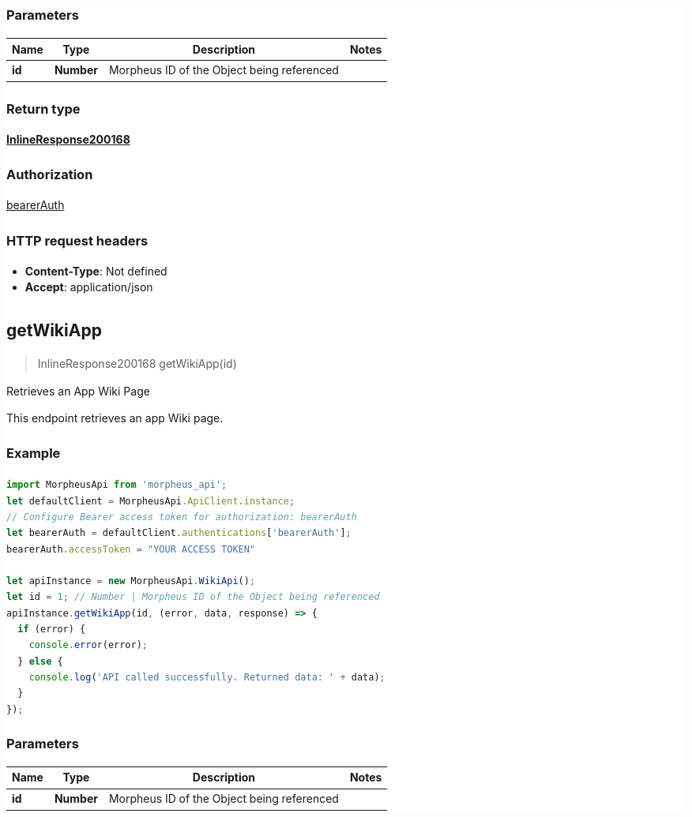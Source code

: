 ### Parameters


Name | Type | Description  | Notes
------------- | ------------- | ------------- | -------------
 **id** | **Number**| Morpheus ID of the Object being referenced | 

### Return type

[**InlineResponse200168**](InlineResponse200168.md)

### Authorization

[bearerAuth](../README.md#bearerAuth)

### HTTP request headers

- **Content-Type**: Not defined
- **Accept**: application/json


## getWikiApp

> InlineResponse200168 getWikiApp(id)

Retrieves an App Wiki Page

This endpoint retrieves an app Wiki page. 

### Example

```javascript
import MorpheusApi from 'morpheus_api';
let defaultClient = MorpheusApi.ApiClient.instance;
// Configure Bearer access token for authorization: bearerAuth
let bearerAuth = defaultClient.authentications['bearerAuth'];
bearerAuth.accessToken = "YOUR ACCESS TOKEN"

let apiInstance = new MorpheusApi.WikiApi();
let id = 1; // Number | Morpheus ID of the Object being referenced
apiInstance.getWikiApp(id, (error, data, response) => {
  if (error) {
    console.error(error);
  } else {
    console.log('API called successfully. Returned data: ' + data);
  }
});
```

### Parameters


Name | Type | Description  | Notes
------------- | ------------- | ------------- | -------------
 **id** | **Number**| Morpheus ID of the Object being referenced | 
